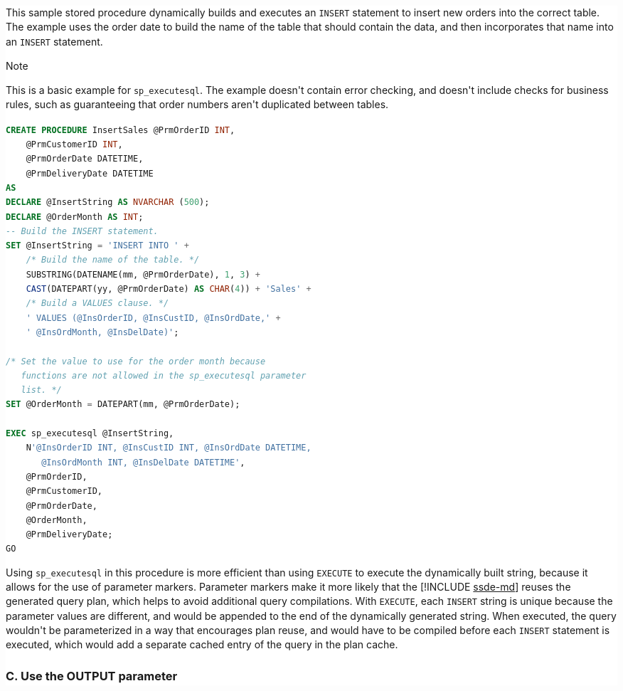 This sample stored procedure dynamically builds and executes an `INSERT` statement to insert new orders into the correct table. The example uses the order date to build the name of the table that should contain the data, and then incorporates that name into an `INSERT` statement.

> [!NOTE]  
> This is a basic example for `sp_executesql`. The example doesn't contain error checking, and doesn't include checks for business rules, such as guaranteeing that order numbers aren't duplicated between tables.

```sql
CREATE PROCEDURE InsertSales @PrmOrderID INT,
    @PrmCustomerID INT,
    @PrmOrderDate DATETIME,
    @PrmDeliveryDate DATETIME
AS
DECLARE @InsertString AS NVARCHAR (500);
DECLARE @OrderMonth AS INT;
-- Build the INSERT statement.
SET @InsertString = 'INSERT INTO ' +
    /* Build the name of the table. */
    SUBSTRING(DATENAME(mm, @PrmOrderDate), 1, 3) +
    CAST(DATEPART(yy, @PrmOrderDate) AS CHAR(4)) + 'Sales' +
    /* Build a VALUES clause. */
    ' VALUES (@InsOrderID, @InsCustID, @InsOrdDate,' +
    ' @InsOrdMonth, @InsDelDate)';

/* Set the value to use for the order month because
   functions are not allowed in the sp_executesql parameter
   list. */
SET @OrderMonth = DATEPART(mm, @PrmOrderDate);

EXEC sp_executesql @InsertString,
    N'@InsOrderID INT, @InsCustID INT, @InsOrdDate DATETIME,
       @InsOrdMonth INT, @InsDelDate DATETIME',
    @PrmOrderID,
    @PrmCustomerID,
    @PrmOrderDate,
    @OrderMonth,
    @PrmDeliveryDate;
GO
```

Using `sp_executesql` in this procedure is more efficient than using `EXECUTE` to execute the dynamically built string, because it allows for the use of parameter markers. Parameter markers make it more likely that the [!INCLUDE [ssde-md](../../includes/ssde-md.md)] reuses the generated query plan, which helps to avoid additional query compilations. With `EXECUTE`, each `INSERT` string is unique because the parameter values are different, and would be appended to the end of the dynamically generated string. When executed, the query wouldn't be parameterized in a way that encourages plan reuse, and would have to be compiled before each `INSERT` statement is executed, which would add a separate cached entry of the query in the plan cache.

### C. Use the OUTPUT parameter

